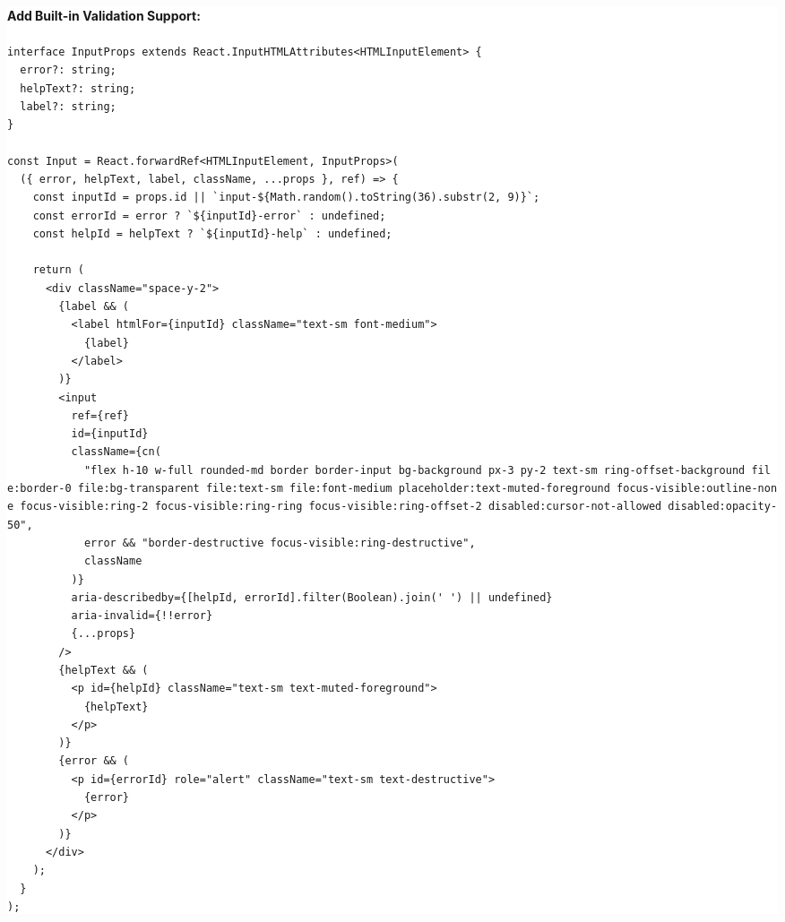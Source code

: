 #### Add Built-in Validation Support:
```tsx
interface InputProps extends React.InputHTMLAttributes<HTMLInputElement> {
  error?: string;
  helpText?: string;
  label?: string;
}

const Input = React.forwardRef<HTMLInputElement, InputProps>(
  ({ error, helpText, label, className, ...props }, ref) => {
    const inputId = props.id || `input-${Math.random().toString(36).substr(2, 9)}`;
    const errorId = error ? `${inputId}-error` : undefined;
    const helpId = helpText ? `${inputId}-help` : undefined;
    
    return (
      <div className="space-y-2">
        {label && (
          <label htmlFor={inputId} className="text-sm font-medium">
            {label}
          </label>
        )}
        <input
          ref={ref}
          id={inputId}
          className={cn(
            "flex h-10 w-full rounded-md border border-input bg-background px-3 py-2 text-sm ring-offset-background file:border-0 file:bg-transparent file:text-sm file:font-medium placeholder:text-muted-foreground focus-visible:outline-none focus-visible:ring-2 focus-visible:ring-ring focus-visible:ring-offset-2 disabled:cursor-not-allowed disabled:opacity-50",
            error && "border-destructive focus-visible:ring-destructive",
            className
          )}
          aria-describedby={[helpId, errorId].filter(Boolean).join(' ') || undefined}
          aria-invalid={!!error}
          {...props}
        />
        {helpText && (
          <p id={helpId} className="text-sm text-muted-foreground">
            {helpText}
          </p>
        )}
        {error && (
          <p id={errorId} role="alert" className="text-sm text-destructive">
            {error}
          </p>
        )}
      </div>
    );
  }
);
```
